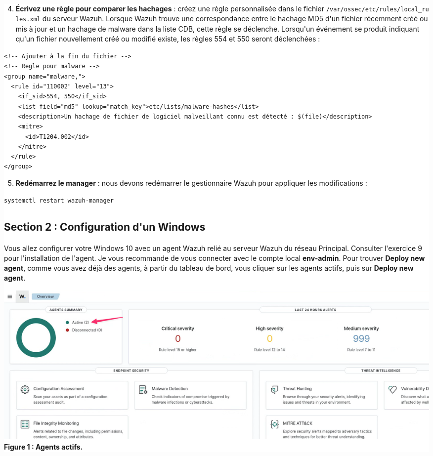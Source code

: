 4. **Écrivez une règle pour comparer les hachages** : créez une règle personnalisée dans le fichier `/var/ossec/etc/rules/local_rules.xml` du serveur Wazuh. Lorsque Wazuh trouve une correspondance entre le hachage MD5 d'un fichier récemment créé ou mis à jour et un hachage de malware dans la liste CDB, cette règle se déclenche. Lorsqu'un événement se produit indiquant qu'un fichier nouvellement créé ou modifié existe, les règles 554 et 550 seront déclenchées :  

~~~config
<!-- Ajouter à la fin du fichier -->
<!-- Regle pour malware -->
<group name="malware,">
  <rule id="110002" level="13">
    <if_sid>554, 550</if_sid>
    <list field="md5" lookup="match_key">etc/lists/malware-hashes</list>
    <description>Un hachage de fichier de logiciel malveillant connu est détecté : $(file)</description>
    <mitre>
      <id>T1204.002</id>
    </mitre>
  </rule>
</group>
~~~  

5. **Redémarrez le manager** : nous devons redémarrer le gestionnaire Wazuh pour appliquer les modifications :  

~~~bash
systemctl restart wazuh-manager
~~~  

## Section 2 : Configuration d'un Windows  

Vous allez configurer votre Windows 10 avec un agent Wazuh relié au serveur Wazuh du réseau Principal. Consulter l'exercice 9 pour l'installation de l'agent. Je vous recommande de vous connecter avec le compte local **env-admin**. Pour trouver **Deploy new agent**, comme vous avez déjà des agents, à partir du tableau de bord, vous cliquer sur les agents actifs, puis sur **Deploy new agent**.

![Agents actifs.](images/AgentsActifs.png "Figure 1 : Agents actifs.")  
**Figure 1 : Agents actifs.**  
